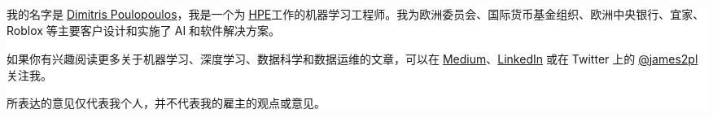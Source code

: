 我的名字是 [Dimitris Poulopoulos](https://www.dimpo.me/?utm_source=medium&utm_medium=article&utm_campaign=bert-intro)，我是一个为 [HPE](https://www.hpe.com/us/en/home.html)工作的机器学习工程师。我为欧洲委员会、国际货币基金组织、欧洲中央银行、宜家、Roblox 等主要客户设计和实施了 AI 和软件解决方案。

如果你有兴趣阅读更多关于机器学习、深度学习、数据科学和数据运维的文章，可以在 [Medium](https://towardsdatascience.com/medium.com/@dpoulopoulos/follow)、[LinkedIn](https://www.linkedin.com/in/dpoulopoulos/) 或在 Twitter 上的 [@james2pl](https://twitter.com/james2pl) 关注我。

所表达的意见仅代表我个人，并不代表我的雇主的观点或意见。
